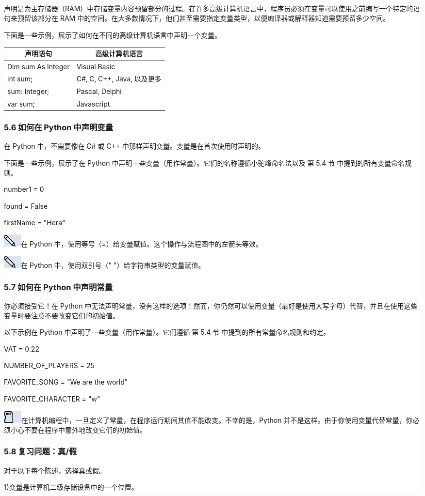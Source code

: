 声明是为主存储器（RAM）中存储变量内容预留部分的过程。在许多高级计算机语言中，程序员必须在变量可以使用之前编写一个特定的语句来预留该部分在 RAM 中的空间。在大多数情况下，他们甚至需要指定变量类型，以便编译器或解释器知道需要预留多少空间。

下面是一些示例，展示了如何在不同的高级计算机语言中声明一个变量。

| 声明语句 | 高级计算机语言 |
| --- | --- |
| Dim sum As Integer | Visual Basic |
| int sum; | C#, C, C++, Java, 以及更多 |
| sum: Integer; | Pascal, Delphi |
| var sum; | Javascript |

### 5.6 如何在 Python 中声明变量

在 Python 中，不需要像在 C# 或 C++ 中那样声明变量。变量是在首次使用时声明的。

下面是一些示例，展示了在 Python 中声明一些变量（用作常量）。它们的名称遵循小驼峰命名法以及 第 5.4 节 中提到的所有变量命名规则。

number1 = 0

found = False

firstName = "Hera"

![](img/notice.jpg)在 Python 中，使用等号（=）给变量赋值。这个操作与流程图中的左箭头等效。

![](img/notice.jpg)在 Python 中，使用双引号（" "）给字符串类型的变量赋值。

### 5.7 如何在 Python 中声明常量

你必须接受它！在 Python 中无法声明常量，没有这样的选项！然而，你仍然可以使用变量（最好是使用大写字母）代替，并且在使用这些变量时要注意不要改变它们的初始值。

以下示例在 Python 中声明了一些变量（用作常量）。它们遵循 第 5.4 节 中提到的所有常量命名规则和约定。

VAT = 0.22

NUMBER_OF_PLAYERS = 25

FAVORITE_SONG = "We are the world"

FAVORITE_CHARACTER = "w"

![](img/remember.jpg)在计算机编程中，一旦定义了常量，在程序运行期间其值不能改变。不幸的是，Python 并不是这样。由于你使用变量代替常量，你必须小心不要在程序中意外地改变它们的初始值。

### 5.8 复习问题：真/假

对于以下每个陈述，选择真或假。

1)变量是计算机二级存储设备中的一个位置。
